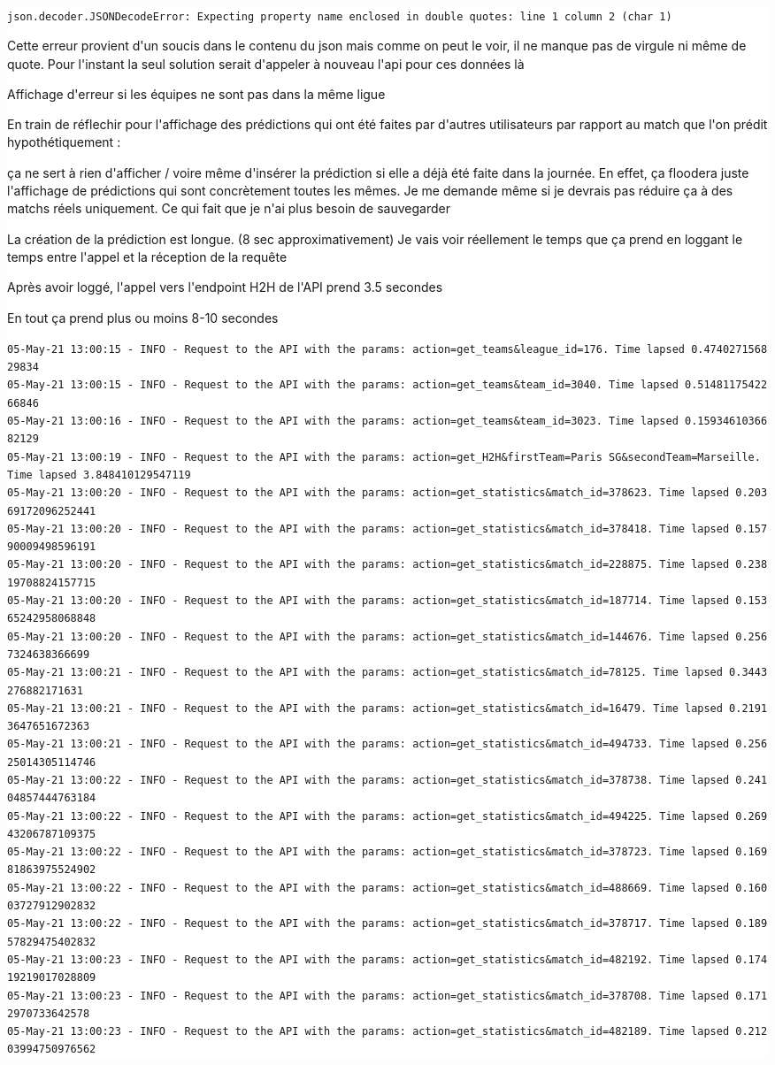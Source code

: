 ```
json.decoder.JSONDecodeError: Expecting property name enclosed in double quotes: line 1 column 2 (char 1)
```

Cette erreur provient d'un soucis dans le contenu du json mais comme on peut le voir, il ne manque pas de virgule ni même de quote. Pour l'instant la seul solution serait d'appeler à nouveau l'api pour ces données là

Affichage d'erreur si les équipes ne sont pas dans la même ligue

En train de réflechir pour l'affichage des prédictions qui ont été faites par d'autres utilisateurs par rapport au match que l'on prédit hypothétiquement :

ça ne sert à rien d'afficher / voire même d'insérer la prédiction si elle a déjà été faite dans la journée. En effet, ça floodera juste l'affichage de prédictions qui sont concrètement toutes les mêmes. Je me demande même si je devrais pas réduire ça à des matchs réels uniquement. Ce qui fait que je n'ai plus besoin de sauvegarder 

La création de la prédiction est longue. (8 sec approximativement) Je vais voir réellement le temps que ça prend en loggant le temps entre l'appel et la réception de la requête

Après avoir loggé, l'appel vers l'endpoint H2H de l'API prend 3.5 secondes

En tout ça prend plus ou moins 8-10 secondes

```
05-May-21 13:00:15 - INFO - Request to the API with the params: action=get_teams&league_id=176. Time lapsed 0.474027156829834
05-May-21 13:00:15 - INFO - Request to the API with the params: action=get_teams&team_id=3040. Time lapsed 0.5148117542266846
05-May-21 13:00:16 - INFO - Request to the API with the params: action=get_teams&team_id=3023. Time lapsed 0.1593461036682129
05-May-21 13:00:19 - INFO - Request to the API with the params: action=get_H2H&firstTeam=Paris SG&secondTeam=Marseille. Time lapsed 3.848410129547119
05-May-21 13:00:20 - INFO - Request to the API with the params: action=get_statistics&match_id=378623. Time lapsed 0.20369172096252441
05-May-21 13:00:20 - INFO - Request to the API with the params: action=get_statistics&match_id=378418. Time lapsed 0.15790009498596191
05-May-21 13:00:20 - INFO - Request to the API with the params: action=get_statistics&match_id=228875. Time lapsed 0.23819708824157715
05-May-21 13:00:20 - INFO - Request to the API with the params: action=get_statistics&match_id=187714. Time lapsed 0.15365242958068848
05-May-21 13:00:20 - INFO - Request to the API with the params: action=get_statistics&match_id=144676. Time lapsed 0.2567324638366699
05-May-21 13:00:21 - INFO - Request to the API with the params: action=get_statistics&match_id=78125. Time lapsed 0.3443276882171631
05-May-21 13:00:21 - INFO - Request to the API with the params: action=get_statistics&match_id=16479. Time lapsed 0.21913647651672363
05-May-21 13:00:21 - INFO - Request to the API with the params: action=get_statistics&match_id=494733. Time lapsed 0.25625014305114746
05-May-21 13:00:22 - INFO - Request to the API with the params: action=get_statistics&match_id=378738. Time lapsed 0.24104857444763184
05-May-21 13:00:22 - INFO - Request to the API with the params: action=get_statistics&match_id=494225. Time lapsed 0.26943206787109375
05-May-21 13:00:22 - INFO - Request to the API with the params: action=get_statistics&match_id=378723. Time lapsed 0.16981863975524902
05-May-21 13:00:22 - INFO - Request to the API with the params: action=get_statistics&match_id=488669. Time lapsed 0.16003727912902832
05-May-21 13:00:22 - INFO - Request to the API with the params: action=get_statistics&match_id=378717. Time lapsed 0.18957829475402832
05-May-21 13:00:23 - INFO - Request to the API with the params: action=get_statistics&match_id=482192. Time lapsed 0.17419219017028809
05-May-21 13:00:23 - INFO - Request to the API with the params: action=get_statistics&match_id=378708. Time lapsed 0.1712970733642578
05-May-21 13:00:23 - INFO - Request to the API with the params: action=get_statistics&match_id=482189. Time lapsed 0.21203994750976562
```